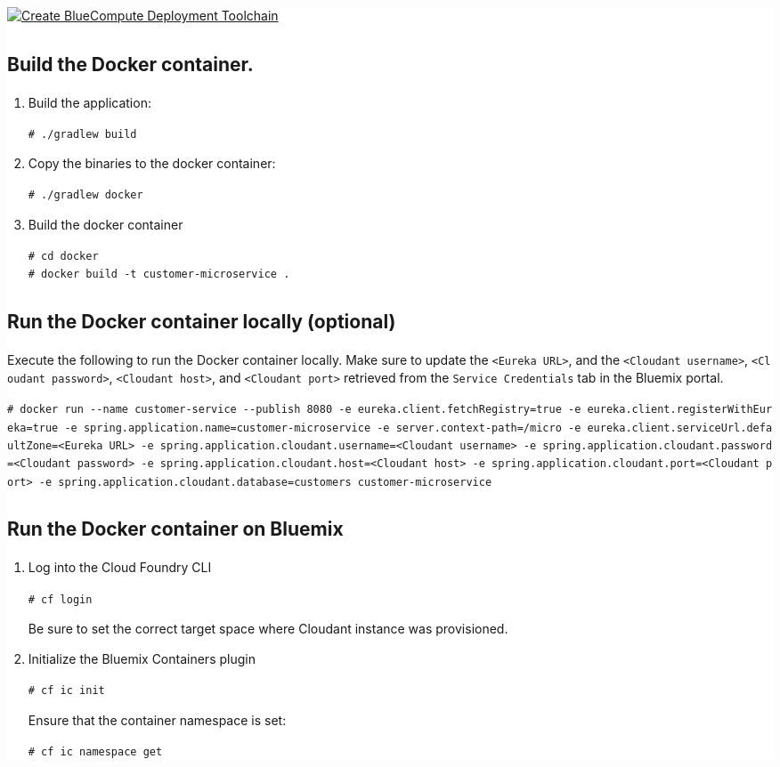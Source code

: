 [![Create BlueCompute Deployment Toolchain](https://console.ng.bluemix.net/devops/graphics/create_toolchain_button.png)](https://console.ng.bluemix.net/devops/setup/deploy?repository=https://github.com/sreek-iyer/refarch-cloudnative-micro-customer.git&branch=keyprotect)

## Build the Docker container.

1. Build the application:

   ```
   # ./gradlew build
   ```

2. Copy the binaries to the docker container:
   
   ```
   # ./gradlew docker
   ```

3. Build the docker container
   ```
   # cd docker
   # docker build -t customer-microservice .
   ```

## Run the Docker container locally (optional)

Execute the following to run the Docker container locally.  Make sure to update the `<Eureka URL>`, and the `<Cloudant username>`, `<Cloudant password>`, `<Cloudant host>`, and `<Cloudant port>` retrieved from the `Service Credentials` tab in the Bluemix portal.

```
# docker run --name customer-service --publish 8080 -e eureka.client.fetchRegistry=true -e eureka.client.registerWithEureka=true -e spring.application.name=customer-microservice -e server.context-path=/micro -e eureka.client.serviceUrl.defaultZone=<Eureka URL> -e spring.application.cloudant.username=<Cloudant username> -e spring.application.cloudant.password=<Cloudant password> -e spring.application.cloudant.host=<Cloudant host> -e spring.application.cloudant.port=<Cloudant port> -e spring.application.cloudant.database=customers customer-microservice
```

## Run the Docker container on Bluemix
1. Log into the Cloud Foundry CLI
   ```
   # cf login
   ```
   
   Be sure to set the correct target space where Cloudant instance was provisioned.
   
2. Initialize the Bluemix Containers plugin
   
   ```
   # cf ic init
   ```
   
   Ensure that the container namespace is set:
   ```
   # cf ic namespace get
   ```
   